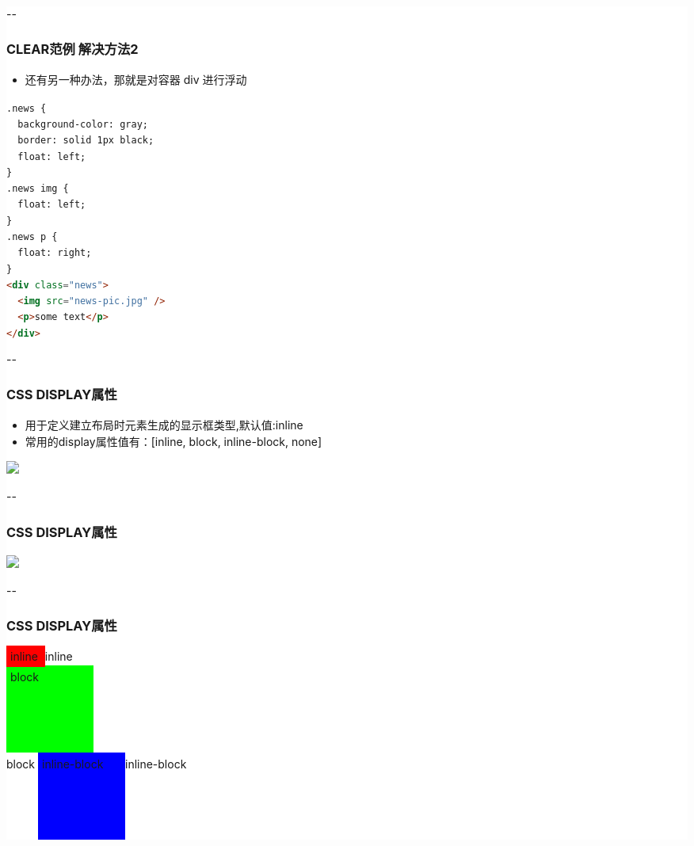 --
### CLEAR范例 解决方法2
* 还有另一种办法，那就是对容器 div 进行浮动
```HTML
.news {
  background-color: gray;
  border: solid 1px black;
  float: left;
}
.news img {
  float: left;
}
.news p {
  float: right;
}
<div class="news">
  <img src="news-pic.jpg" />
  <p>some text</p>
</div>
```

--
### CSS DISPLAY属性
* 用于定义建立布局时元素生成的显示框类型,默认值:inline
* 常用的display属性值有：[inline, block, inline-block, none]
<p><img src="img/web/webcss21.png" width="622" ></p>

--
### CSS DISPLAY属性
<p><img src="img/web/webcss22.png" width="643" ></p>

--
### CSS DISPLAY属性
<style>
.inline{display:inline; width:100px; height:100px; padding:5px; background-color:#F00;}
.block{display:block; width:100px; height:100px; padding:5px;background-color:#0f0;}
.inline-block{display:inline-block; width:100px;height:100px; padding:5px;background-color:#00f;}
</style>
<body>
<span class="inline">
inline
</span>inline
<span class="block">
block
</span> block
<span class="inline-block">
inline-block
</span>inline-block
</body>
